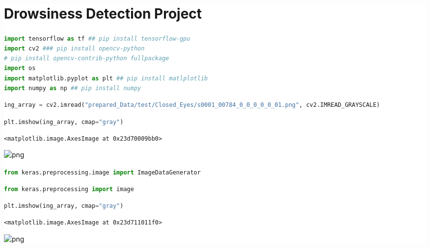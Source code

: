 # Drowsiness Detection Project


```python
import tensorflow as tf ## pip install tensorflow-gpu
import cv2 ### pip install opencv-python
# pip install opencv-contrib-python fullpackage
import os
import matplotlib.pyplot as plt ## pip install matlplotlib
import numpy as np ## pip install numpy
```


```python
ing_array = cv2.imread("prepared_Data/test/Closed_Eyes/s0001_00784_0_0_0_0_0_01.png", cv2.IMREAD_GRAYSCALE)
```


```python
plt.imshow(ing_array, cmap="gray")

```




    <matplotlib.image.AxesImage at 0x23d70009bb0>




    
![png](output_3_1.png)
    



```python
from keras.preprocessing.image import ImageDataGenerator
```


```python
from keras.preprocessing import image
```


```python
plt.imshow(ing_array, cmap="gray")

```




    <matplotlib.image.AxesImage at 0x23d711011f0>




    
![png](output_6_1.png)
    

